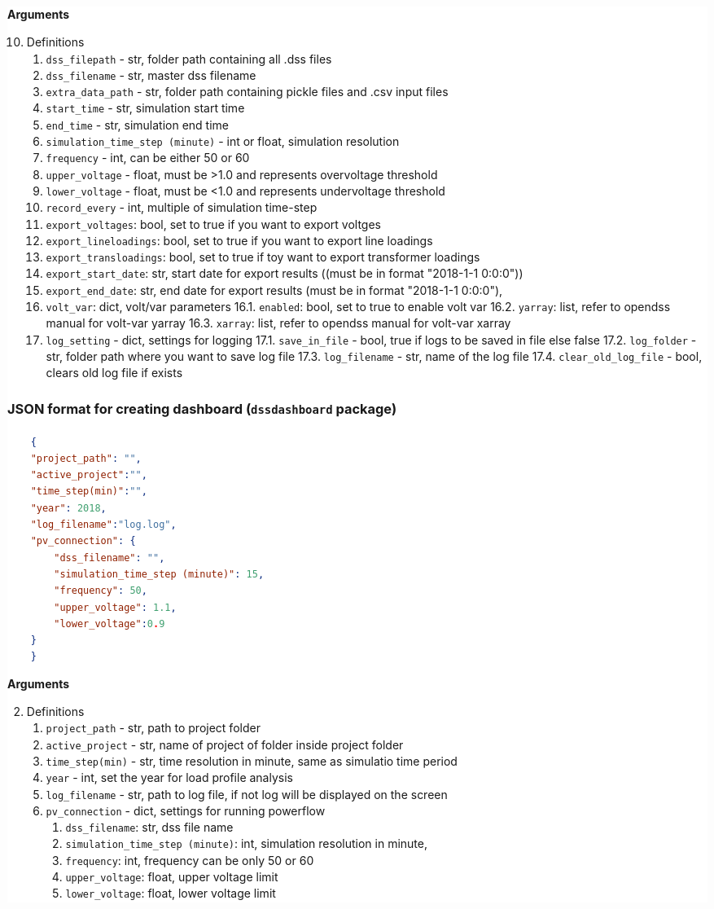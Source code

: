 **Arguments**

10. Definitions
    1. `dss_filepath` - str, folder path containing all .dss files
    2. `dss_filename` - str, master dss filename
    3. `extra_data_path` - str, folder path containing pickle files and .csv input files 
    4. `start_time` - str, simulation start time
    5. `end_time` - str, simulation end time
    6. `simulation_time_step (minute)` - int or float, simulation resolution
    7. `frequency` - int, can be either 50 or 60
    8. `upper_voltage` - float, must be >1.0 and represents overvoltage threshold
    9. `lower_voltage` - float, must be <1.0 and represents undervoltage threshold
    10. `record_every` - int, multiple of simulation time-step
    11. `export_voltages`: bool, set to true if you want to export voltges
    12. `export_lineloadings`: bool, set to true if you want to export line loadings
    13. `export_transloadings`: bool, set to true if toy want to export transformer loadings
    14. `export_start_date`: str, start date for export results ((must be in format "2018-1-1 0:0:0"))
    15. `export_end_date`: str, end date for export results (must be in format "2018-1-1 0:0:0"),
    16. `volt_var`: dict, volt/var parameters
        16.1. `enabled`: bool, set to true to enable volt var
        16.2. `yarray`: list, refer to opendss manual for volt-var yarray
        16.3. `xarray`: list, refer to opendss manual for volt-var xarray
    14. `log_setting` - dict, settings for logging
        17.1. `save_in_file` - bool, true if logs to be saved in file else false
        17.2. `log_folder` - str, folder path where you want to save log file
        17.3. `log_filename` - str, name of the log file
        17.4. `clear_old_log_file` - bool, clears old log file if exists


### JSON format for creating dashboard (`dssdashboard` package)

```json
    {
    "project_path": "",
    "active_project":"",
    "time_step(min)":"",
    "year": 2018,
    "log_filename":"log.log",
    "pv_connection": {
        "dss_filename": "",
        "simulation_time_step (minute)": 15,
        "frequency": 50,
        "upper_voltage": 1.1,
        "lower_voltage":0.9
    }
    }
```

**Arguments**

2. Definitions
    1. `project_path` - str, path to project folder
    2. `active_project` - str, name of project of folder inside project folder
    3. `time_step(min)` - str, time resolution in minute, same as simulatio time period
    5. `year` - int, set the year for load profile analysis
    6. `log_filename` - str, path to log file, if not log will be displayed on the screen
    7. `pv_connection` - dict, settings for running powerflow
        1. `dss_filename`: str, dss file name
        2. `simulation_time_step (minute)`: int, simulation resolution in minute,
        3. `frequency`: int, frequency can be only 50 or 60
        4. `upper_voltage`: float, upper voltage limit
        5. `lower_voltage`: float, lower voltage limit
